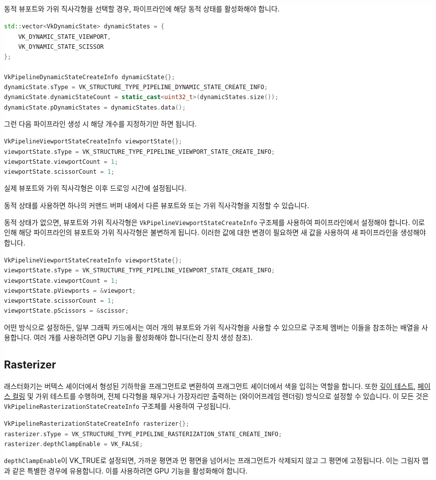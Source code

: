 동적 뷰포트와 가위 직사각형을 선택할 경우, 파이프라인에 해당 동적 상태를 활성화해야 합니다.

```C++
std::vector<VkDynamicState> dynamicStates = {
    VK_DYNAMIC_STATE_VIEWPORT,
    VK_DYNAMIC_STATE_SCISSOR
};

VkPipelineDynamicStateCreateInfo dynamicState{};
dynamicState.sType = VK_STRUCTURE_TYPE_PIPELINE_DYNAMIC_STATE_CREATE_INFO;
dynamicState.dynamicStateCount = static_cast<uint32_t>(dynamicStates.size());
dynamicState.pDynamicStates = dynamicStates.data();
```

그런 다음 파이프라인 생성 시 해당 개수를 지정하기만 하면 됩니다.

```C++
VkPipelineViewportStateCreateInfo viewportState{};
viewportState.sType = VK_STRUCTURE_TYPE_PIPELINE_VIEWPORT_STATE_CREATE_INFO;
viewportState.viewportCount = 1;
viewportState.scissorCount = 1;
```

실제 뷰포트와 가위 직사각형은 이후 드로잉 시간에 설정됩니다.

동적 상태를 사용하면 하나의 커맨드 버퍼 내에서 다른 뷰포트와 또는 가위 직사각형을 지정할 수 있습니다.

동적 상태가 없으면, 뷰포트와 가위 직사각형은 `VkPipelineViewportStateCreateInfo` 구조체를 사용하여 파이프라인에서 설정해야 합니다. 이로 인해 해당 파이프라인의 뷰포트와 가위 직사각형은 불변하게 됩니다. 이러한 값에 대한 변경이 필요하면 새 값을 사용하여 새 파이프라인을 생성해야 합니다.

```C++
VkPipelineViewportStateCreateInfo viewportState{};
viewportState.sType = VK_STRUCTURE_TYPE_PIPELINE_VIEWPORT_STATE_CREATE_INFO;
viewportState.viewportCount = 1;
viewportState.pViewports = &viewport;
viewportState.scissorCount = 1;
viewportState.pScissors = &scissor;
```

어떤 방식으로 설정하든, 일부 그래픽 카드에서는 여러 개의 뷰포트와 가위 직사각형을 사용할 수 있으므로 구조체 멤버는 이들을 참조하는 배열을 사용합니다. 여러 개를 사용하려면 GPU 기능을 활성화해야 합니다(논리 장치 생성 참조).

## Rasterizer

래스터화기는 버텍스 셰이더에서 형성된 기하학을 프래그먼트로 변환하여 프래그먼트 셰이더에서 색을 입히는 역할을 합니다. 또한 [깊이 테스트](https://en.wikipedia.org/wiki/Z-buffering), [페이스 컬링](https://en.wikipedia.org/wiki/Back-face_culling) 및 가위 테스트를 수행하며, 전체 다각형을 채우거나 가장자리만 출력하는 (와이어프레임 렌더링) 방식으로 설정할 수 있습니다. 이 모든 것은 `VkPipelineRasterizationStateCreateInfo` 구조체를 사용하여 구성됩니다.

```C++
VkPipelineRasterizationStateCreateInfo rasterizer{};
rasterizer.sType = VK_STRUCTURE_TYPE_PIPELINE_RASTERIZATION_STATE_CREATE_INFO;
rasterizer.depthClampEnable = VK_FALSE;
```

`depthClampEnable`이 VK_TRUE로 설정되면, 가까운 평면과 먼 평면을 넘어서는 프래그먼트가 삭제되지 않고 그 평면에 고정됩니다. 이는 그림자 맵과 같은 특별한 경우에 유용합니다. 이를 사용하려면 GPU 기능을 활성화해야 합니다.
